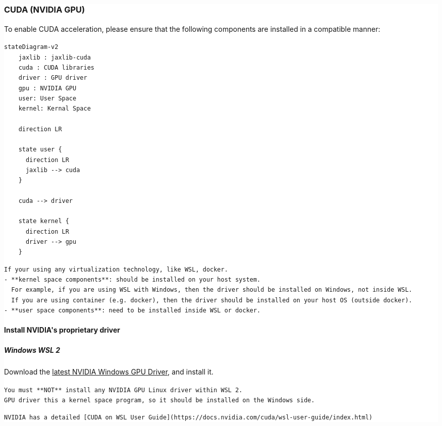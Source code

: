 ### CUDA (NVIDIA GPU)

To enable CUDA acceleration, please ensure that the following components are installed in a compatible manner:

```{mermaid}
stateDiagram-v2
    jaxlib : jaxlib-cuda
    cuda : CUDA libraries
    driver : GPU driver
    gpu : NVIDIA GPU
    user: User Space
    kernel: Kernal Space

    direction LR

    state user {
      direction LR
      jaxlib --> cuda
    }

    cuda --> driver

    state kernel {
      direction LR
      driver --> gpu
    }
```

```{note}
If your using any virtualization technology, like WSL, docker.
- **kernel space components**: should be installed on your host system.
  For example, if you are using WSL with Windows, then the driver should be installed on Windows, not inside WSL.
  If you are using container (e.g. docker), then the driver should be installed on your host OS (outside docker).
- **user space components**: need to be installed inside WSL or docker.
```

#### Install NVIDIA's proprietary driver


##### Windows WSL 2

Download the [latest NVIDIA Windows GPU Driver](https://www.nvidia.com/Download/index.aspx?lang=en-us), and install it.

```{warning}
You must **NOT** install any NVIDIA GPU Linux driver within WSL 2.
GPU driver this a kernel space program, so it should be installed on the Windows side.
```

```{seealso}
NVIDIA has a detailed [CUDA on WSL User Guide](https://docs.nvidia.com/cuda/wsl-user-guide/index.html)
```
